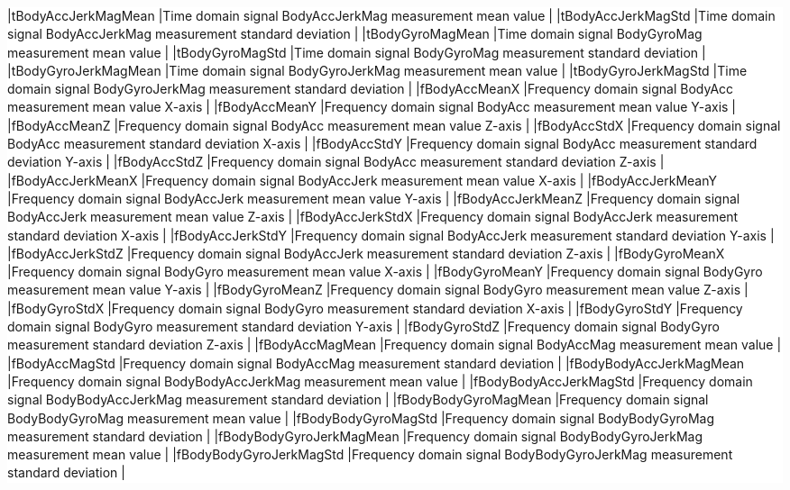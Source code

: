 |tBodyAccJerkMagMean       |Time domain signal BodyAccJerkMag measurement mean value                    |
|tBodyAccJerkMagStd        |Time domain signal BodyAccJerkMag measurement standard deviation            |
|tBodyGyroMagMean          |Time domain signal BodyGyroMag measurement mean value                       |
|tBodyGyroMagStd           |Time domain signal BodyGyroMag measurement standard deviation               |
|tBodyGyroJerkMagMean      |Time domain signal BodyGyroJerkMag measurement mean value                   |
|tBodyGyroJerkMagStd       |Time domain signal BodyGyroJerkMag measurement standard deviation           |
|fBodyAccMeanX             |Frequency domain signal BodyAcc measurement mean value  X-axis              |
|fBodyAccMeanY             |Frequency domain signal BodyAcc measurement mean value  Y-axis              |
|fBodyAccMeanZ             |Frequency domain signal BodyAcc measurement mean value  Z-axis              |
|fBodyAccStdX              |Frequency domain signal BodyAcc measurement standard deviation X-axis       |
|fBodyAccStdY              |Frequency domain signal BodyAcc measurement standard deviation Y-axis       |
|fBodyAccStdZ              |Frequency domain signal BodyAcc measurement standard deviation Z-axis       |
|fBodyAccJerkMeanX         |Frequency domain signal BodyAccJerk measurement mean value  X-axis          |
|fBodyAccJerkMeanY         |Frequency domain signal BodyAccJerk measurement mean value  Y-axis          |
|fBodyAccJerkMeanZ         |Frequency domain signal BodyAccJerk measurement mean value  Z-axis          |
|fBodyAccJerkStdX          |Frequency domain signal BodyAccJerk measurement standard deviation X-axis   |
|fBodyAccJerkStdY          |Frequency domain signal BodyAccJerk measurement standard deviation Y-axis   |
|fBodyAccJerkStdZ          |Frequency domain signal BodyAccJerk measurement standard deviation Z-axis   |
|fBodyGyroMeanX            |Frequency domain signal BodyGyro measurement mean value  X-axis             |
|fBodyGyroMeanY            |Frequency domain signal BodyGyro measurement mean value  Y-axis             |
|fBodyGyroMeanZ            |Frequency domain signal BodyGyro measurement mean value  Z-axis             |
|fBodyGyroStdX             |Frequency domain signal BodyGyro measurement standard deviation X-axis      |
|fBodyGyroStdY             |Frequency domain signal BodyGyro measurement standard deviation Y-axis      |
|fBodyGyroStdZ             |Frequency domain signal BodyGyro measurement standard deviation Z-axis      |
|fBodyAccMagMean           |Frequency domain signal BodyAccMag measurement mean value                   |
|fBodyAccMagStd            |Frequency domain signal BodyAccMag measurement standard deviation           |
|fBodyBodyAccJerkMagMean   |Frequency domain signal BodyBodyAccJerkMag measurement mean value           |
|fBodyBodyAccJerkMagStd    |Frequency domain signal BodyBodyAccJerkMag measurement standard deviation   |
|fBodyBodyGyroMagMean      |Frequency domain signal BodyBodyGyroMag measurement mean value              |
|fBodyBodyGyroMagStd       |Frequency domain signal BodyBodyGyroMag measurement standard deviation      |
|fBodyBodyGyroJerkMagMean  |Frequency domain signal BodyBodyGyroJerkMag measurement mean value          |
|fBodyBodyGyroJerkMagStd   |Frequency domain signal BodyBodyGyroJerkMag measurement standard deviation  |